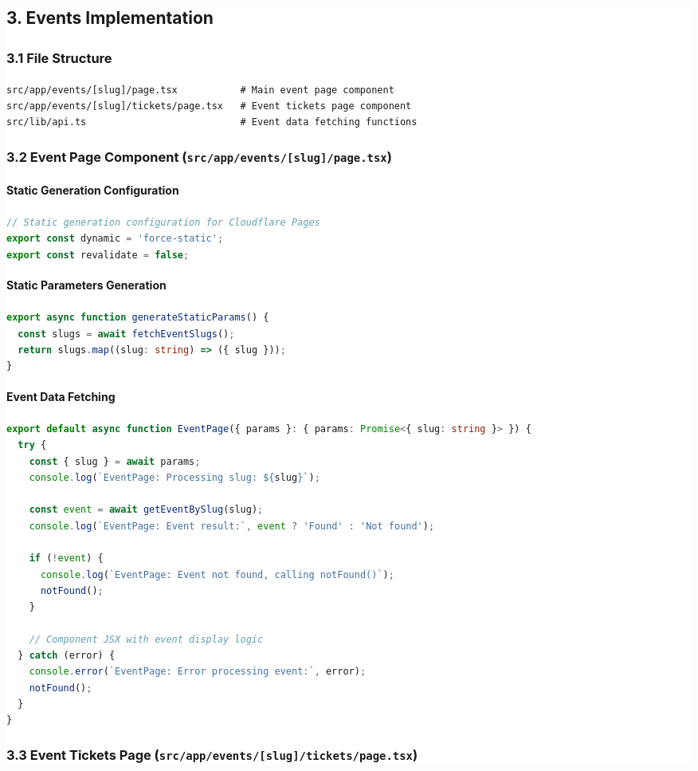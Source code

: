 ## 3. Events Implementation

### 3.1 File Structure
```
src/app/events/[slug]/page.tsx           # Main event page component
src/app/events/[slug]/tickets/page.tsx   # Event tickets page component
src/lib/api.ts                           # Event data fetching functions
```

### 3.2 Event Page Component (`src/app/events/[slug]/page.tsx`)

#### Static Generation Configuration
```typescript
// Static generation configuration for Cloudflare Pages
export const dynamic = 'force-static';
export const revalidate = false;
```

#### Static Parameters Generation
```typescript
export async function generateStaticParams() {
  const slugs = await fetchEventSlugs();
  return slugs.map((slug: string) => ({ slug }));
}
```

#### Event Data Fetching
```typescript
export default async function EventPage({ params }: { params: Promise<{ slug: string }> }) {
  try {
    const { slug } = await params;
    console.log(`EventPage: Processing slug: ${slug}`);

    const event = await getEventBySlug(slug);
    console.log(`EventPage: Event result:`, event ? 'Found' : 'Not found');

    if (!event) {
      console.log(`EventPage: Event not found, calling notFound()`);
      notFound();
    }

    // Component JSX with event display logic
  } catch (error) {
    console.error(`EventPage: Error processing event:`, error);
    notFound();
  }
}
```

### 3.3 Event Tickets Page (`src/app/events/[slug]/tickets/page.tsx`)
